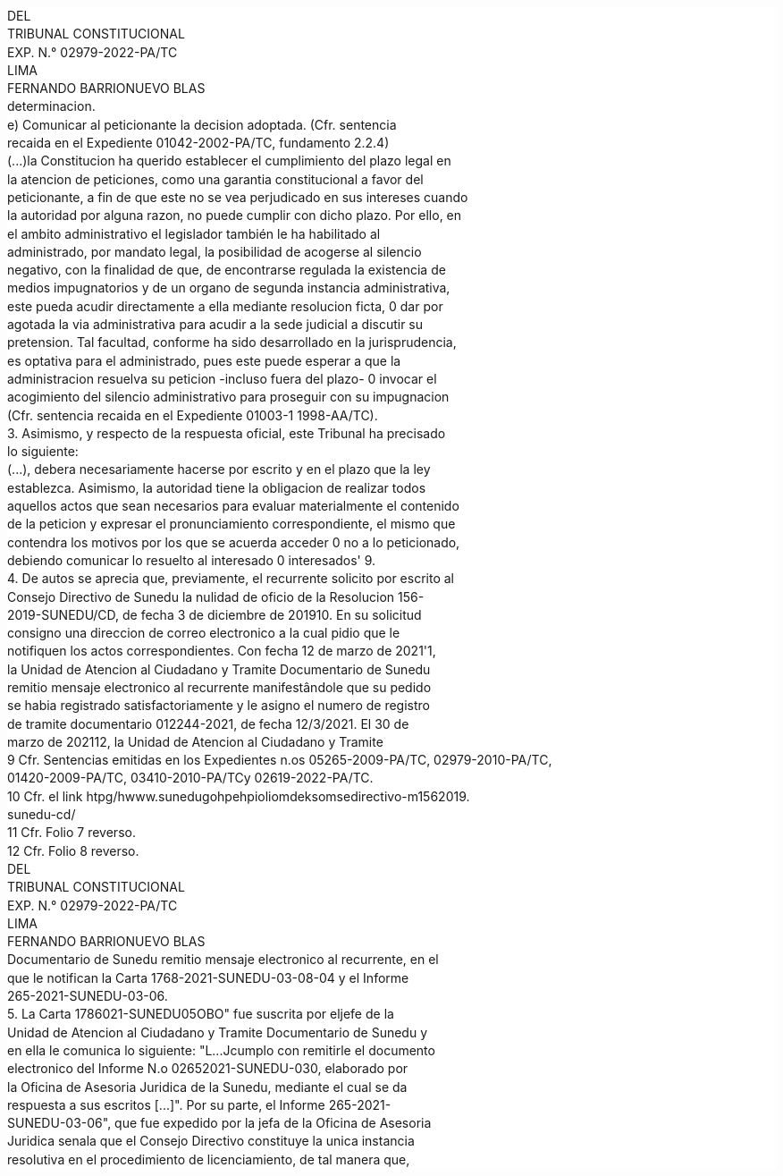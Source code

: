 DEL  
TRIBUNAL CONSTITUCIONAL  
EXP. N.° 02979-2022-PA/TC  
LIMA  
FERNANDO BARRIONUEVO BLAS  
determinacion.  
e) Comunicar al peticionante la decision adoptada. (Cfr. sentencia  
recaida en el Expediente 01042-2002-PA/TC, fundamento 2.2.4)  
(...)la Constitucion ha querido establecer el cumplimiento del plazo legal en  
la atencion de peticiones, como una garantia constitucional a favor del  
peticionante, a fin de que este no se vea perjudicado en sus intereses cuando  
la autoridad por alguna razon, no puede cumplir con dicho plazo. Por ello, en  
el ambito administrativo el legislador también le ha habilitado al  
administrado, por mandato legal, la posibilidad de acogerse al silencio  
negativo, con la finalidad de que, de encontrarse regulada la existencia de  
medios impugnatorios y de un organo de segunda instancia administrativa,  
este pueda acudir directamente a ella mediante resolucion ficta, 0 dar por  
agotada la via administrativa para acudir a la sede judicial a discutir su  
pretension. Tal facultad, conforme ha sido desarrollado en la jurisprudencia,  
es optativa para el administrado, pues este puede esperar a que la  
administracion resuelva su peticion -incluso fuera del plazo- 0 invocar el  
acogimiento del silencio administrativo para proseguir con su impugnacion  
(Cfr. sentencia recaida en el Expediente 01003-1 1998-AA/TC).  
3. Asimismo, y respecto de la respuesta oficial, este Tribunal ha precisado  
lo siguiente:  
(...), debera necesariamente hacerse por escrito y en el plazo que la ley  
establezca. Asimismo, la autoridad tiene la obligacion de realizar todos  
aquellos actos que sean necesarios para evaluar materialmente el contenido  
de la peticion y expresar el pronunciamiento correspondiente, el mismo que  
contendra los motivos por los que se acuerda acceder 0 no a lo peticionado,  
debiendo comunicar lo resuelto al interesado 0 interesados' 9.  
4. De autos se aprecia que, previamente, el recurrente solicito por escrito al  
Consejo Directivo de Sunedu la nulidad de oficio de la Resolucion 156-  
2019-SUNEDU/CD, de fecha 3 de diciembre de 201910. En su solicitud  
consigno una direccion de correo electronico a la cual pidio que le  
notifiquen los actos correspondientes. Con fecha 12 de marzo de 2021'1,  
la Unidad de Atencion al Ciudadano y Tramite Documentario de Sunedu  
remitio mensaje electronico al recurrente manifestândole que su pedido  
se habia registrado satisfactoriamente y le asigno el numero de registro  
de tramite documentario 012244-2021, de fecha 12/3/2021. El 30 de  
marzo de 202112, la Unidad de Atencion al Ciudadano y Tramite  
9 Cfr. Sentencias emitidas en los Expedientes n.os 05265-2009-PA/TC, 02979-2010-PA/TC,  
01420-2009-PA/TC, 03410-2010-PA/TCy 02619-2022-PA/TC.  
10 Cfr. el link htpg/hwww.sunedugohpehpioliomdeksomsedirectivo-m1562019.  
sunedu-cd/  
11 Cfr. Folio 7 reverso.  
12 Cfr. Folio 8 reverso.  
DEL  
TRIBUNAL CONSTITUCIONAL  
EXP. N.° 02979-2022-PA/TC  
LIMA  
FERNANDO BARRIONUEVO BLAS  
Documentario de Sunedu remitio mensaje electronico al recurrente, en el  
que le notifican la Carta 1768-2021-SUNEDU-03-08-04 y el Informe  
265-2021-SUNEDU-03-06.  
5. La Carta 1786021-SUNEDU05OBO" fue suscrita por eljefe de la  
Unidad de Atencion al Ciudadano y Tramite Documentario de Sunedu y  
en ella le comunica lo siguiente: "L...Jcumplo con remitirle el documento  
electronico del Informe N.o 02652021-SUNEDU-030, elaborado por  
la Oficina de Asesoria Juridica de la Sunedu, mediante el cual se da  
respuesta a sus escritos [...]". Por su parte, el Informe 265-2021-  
SUNEDU-03-06", que fue expedido por la jefa de la Oficina de Asesoria  
Juridica senala que el Consejo Directivo constituye la unica instancia  
resolutiva en el procedimiento de licenciamiento, de tal manera que,  